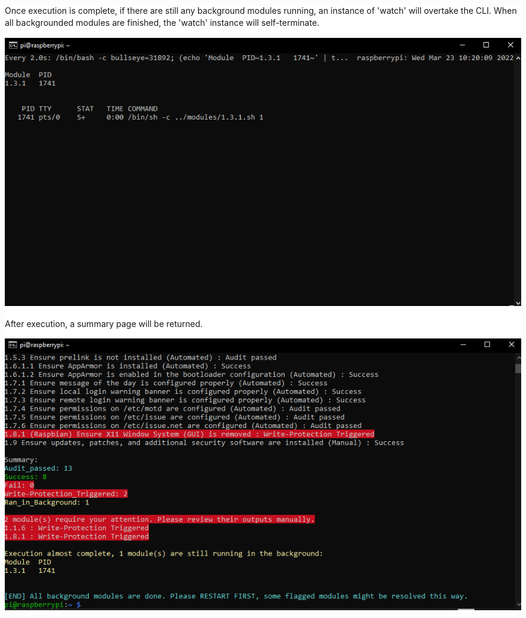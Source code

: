 Once execution is complete, if there are still any background modules running, an instance of 'watch' will overtake the CLI. When all backgrounded modules are finished, the 'watch' instance will self-terminate.

![Execution](https://github.com/keithtay8/PISCES/blob/master/images/rah_background.PNG?raw=true)

After execution, a summary page will be returned.

![Execution](https://github.com/keithtay8/PISCES/blob/master/images/rah_post.PNG?raw=true)
